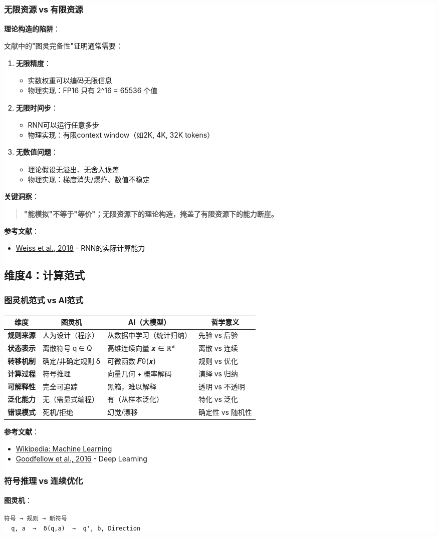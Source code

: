 ### 无限资源 vs 有限资源

**理论构造的陷阱**：

文献中的"图灵完备性"证明通常需要：

1. **无限精度**：
   - 实数权重可以编码无限信息
   - 物理实现：FP16 只有 2^16 = 65536 个值

2. **无限时间步**：
   - RNN可以运行任意多步
   - 物理实现：有限context window（如2K, 4K, 32K tokens）

3. **无数值问题**：
   - 理论假设无溢出、无舍入误差
   - 物理实现：梯度消失/爆炸、数值不稳定

**关键洞察**：

> **"能模拟"不等于"等价"；无限资源下的理论构造，掩盖了有限资源下的能力断崖。**

**参考文献**：

- [Weiss et al., 2018](https://arxiv.org/abs/1805.04908) - RNN的实际计算能力

## 维度4：计算范式

### 图灵机范式 vs AI范式

| 维度 | 图灵机 | AI（大模型） | 哲学意义 |
|------|--------|--------------|----------|
| **规则来源** | 人为设计（程序） | 从数据中学习（统计归纳） | 先验 vs 后验 |
| **状态表示** | 离散符号 q ∈ Q | 高维连续向量 𝒙 ∈ ℝᵈ | 离散 vs 连续 |
| **转移机制** | 确定/非确定规则 δ | 可微函数 𝑭θ(𝒙) | 规则 vs 优化 |
| **计算过程** | 符号推理 | 向量几何 + 概率解码 | 演绎 vs 归纳 |
| **可解释性** | 完全可追踪 | 黑箱，难以解释 | 透明 vs 不透明 |
| **泛化能力** | 无（需显式编程） | 有（从样本泛化） | 特化 vs 泛化 |
| **错误模式** | 死机/拒绝 | 幻觉/漂移 | 确定性 vs 随机性 |

**参考文献**：

- [Wikipedia: Machine Learning](https://en.wikipedia.org/wiki/Machine_learning)
- [Goodfellow et al., 2016](https://www.deeplearningbook.org/) - Deep Learning

### 符号推理 vs 连续优化

**图灵机**：

```text
符号 → 规则 → 新符号
  q, a  →  δ(q,a)  →  q', b, Direction
```
